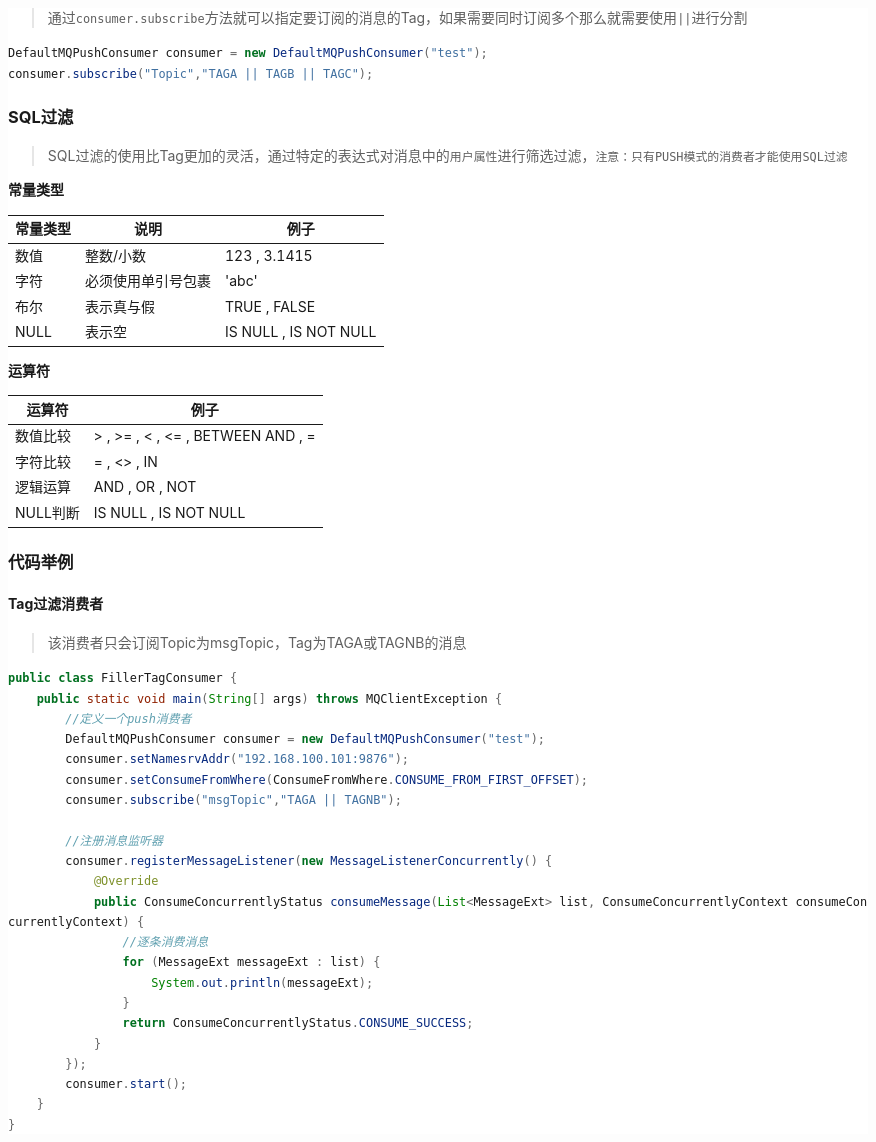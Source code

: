 > 通过`consumer.subscribe`方法就可以指定要订阅的消息的Tag，如果需要同时订阅多个那么就需要使用`||`进行分割

~~~java
DefaultMQPushConsumer consumer = new DefaultMQPushConsumer("test");
consumer.subscribe("Topic","TAGA || TAGB || TAGC");
~~~

### SQL过滤

> SQL过滤的使用比Tag更加的灵活，通过特定的表达式对消息中的`用户属性`进行筛选过滤，`注意：只有PUSH模式的消费者才能使用SQL过滤`

**常量类型**

| 常量类型 | 说明               | 例子                  |
| -------- | ------------------ | --------------------- |
| 数值     | 整数/小数          | 123 , 3.1415          |
| 字符     | 必须使用单引号包裹 | 'abc'                 |
| 布尔     | 表示真与假         | TRUE , FALSE          |
| NULL     | 表示空             | IS NULL , IS NOT NULL |

**运算符**

| 运算符   | 例子 |
| -------- |  ---- |
| 数值比较 | > , >= , < , <= , BETWEEN AND , = |
| 字符比较 | = , <> , IN |
| 逻辑运算 | AND , OR , NOT |
| NULL判断 | IS NULL , IS NOT NULL |

### 代码举例

#### Tag过滤消费者

> 该消费者只会订阅Topic为msgTopic，Tag为TAGA或TAGNB的消息

~~~java
public class FillerTagConsumer {
    public static void main(String[] args) throws MQClientException {
        //定义一个push消费者
        DefaultMQPushConsumer consumer = new DefaultMQPushConsumer("test");
        consumer.setNamesrvAddr("192.168.100.101:9876");
        consumer.setConsumeFromWhere(ConsumeFromWhere.CONSUME_FROM_FIRST_OFFSET);
        consumer.subscribe("msgTopic","TAGA || TAGNB");

        //注册消息监听器
        consumer.registerMessageListener(new MessageListenerConcurrently() {
            @Override
            public ConsumeConcurrentlyStatus consumeMessage(List<MessageExt> list, ConsumeConcurrentlyContext consumeConcurrentlyContext) {
                //逐条消费消息
                for (MessageExt messageExt : list) {
                    System.out.println(messageExt);
                }
                return ConsumeConcurrentlyStatus.CONSUME_SUCCESS;
            }
        });
        consumer.start();
    }
}
~~~
